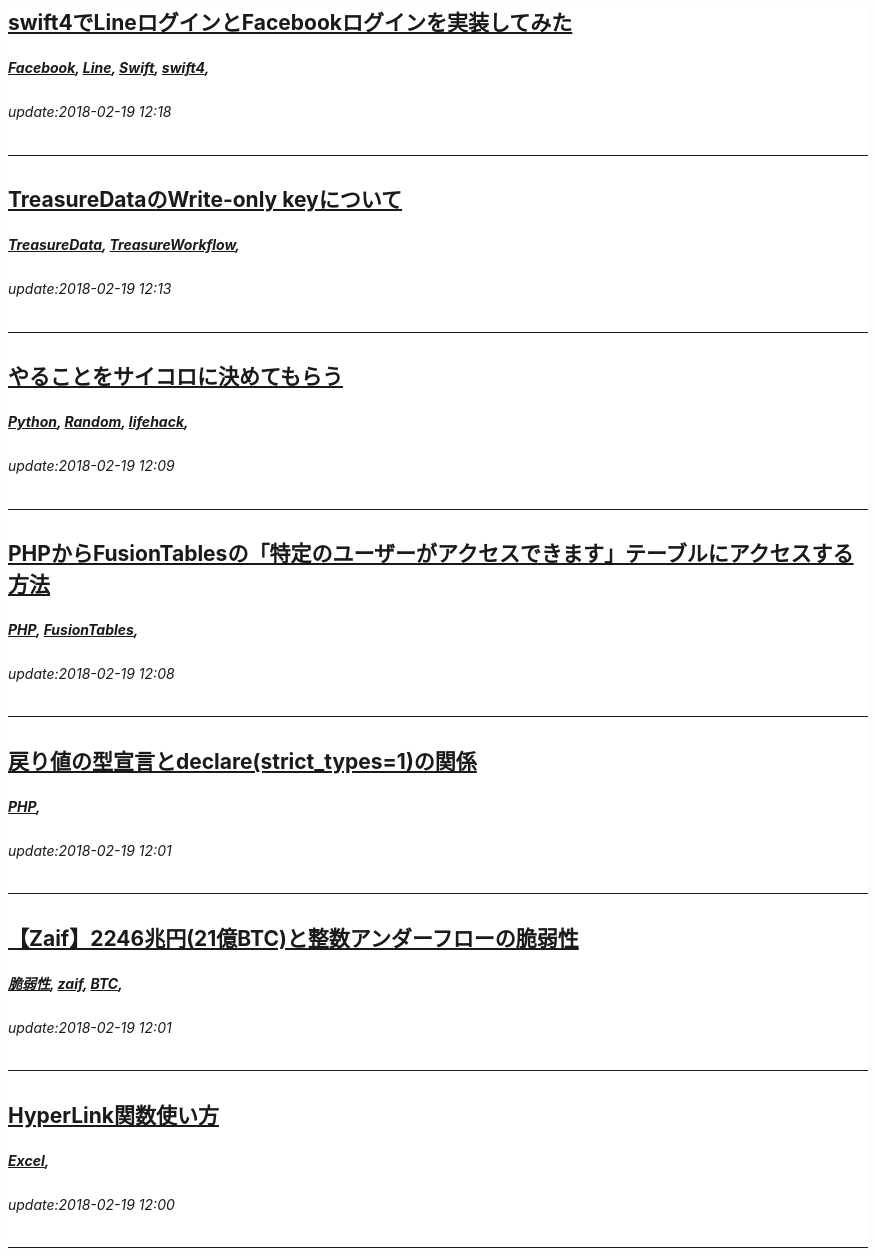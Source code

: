 ## [swift4でLineログインとFacebookログインを実装してみた](https://qiita.com/toshi4dev/items/3fa8cac1154e7b109c4d)
##### [Facebook](https://qiita.com/tags/Facebook), [Line](https://qiita.com/tags/Line), [Swift](https://qiita.com/tags/Swift), [swift4](https://qiita.com/tags/swift4), 
###### update:2018-02-19 12:18
---
## [TreasureDataのWrite-only keyについて](https://qiita.com/reflet/items/0dcf0e86140aadc4e764)
##### [TreasureData](https://qiita.com/tags/TreasureData), [TreasureWorkflow](https://qiita.com/tags/TreasureWorkflow), 
###### update:2018-02-19 12:13
---
## [やることをサイコロに決めてもらう](https://qiita.com/clock/items/6b3c77f53b5e7d82f561)
##### [Python](https://qiita.com/tags/Python), [Random](https://qiita.com/tags/Random), [lifehack](https://qiita.com/tags/lifehack), 
###### update:2018-02-19 12:09
---
## [PHPからFusionTablesの「特定のユーザーがアクセスできます」テーブルにアクセスする方法](https://qiita.com/yellow_73/items/ba51cba27a83d0835b10)
##### [PHP](https://qiita.com/tags/PHP), [FusionTables](https://qiita.com/tags/FusionTables), 
###### update:2018-02-19 12:08
---
## [戻り値の型宣言とdeclare(strict_types=1)の関係](https://qiita.com/Hiraku/items/1625a1ae95b81ca21dc5)
##### [PHP](https://qiita.com/tags/PHP), 
###### update:2018-02-19 12:01
---
## [【Zaif】2246兆円(21億BTC)と整数アンダーフローの脆弱性](https://qiita.com/relu/items/906050e9d4ab8486717f)
##### [脆弱性](https://qiita.com/tags/脆弱性), [zaif](https://qiita.com/tags/zaif), [BTC](https://qiita.com/tags/BTC), 
###### update:2018-02-19 12:01
---
## [HyperLink関数使い方](https://qiita.com/yfujii01/items/a1ab68a66259f6790a42)
##### [Excel](https://qiita.com/tags/Excel), 
###### update:2018-02-19 12:00
---
